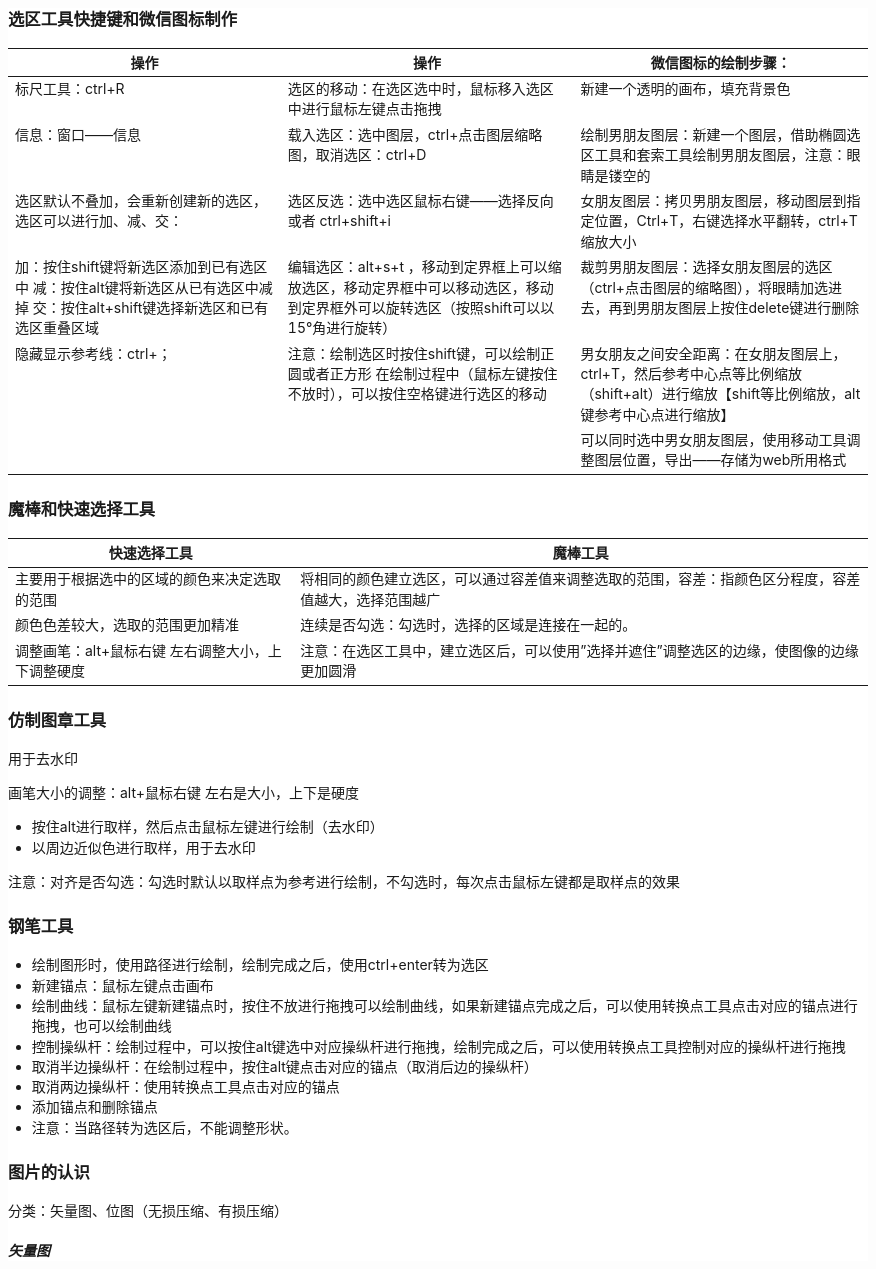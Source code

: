### 选区工具快捷键和微信图标制作

| 操作                                                         | 操作                                                         | 微信图标的绘制步骤：                                         |
| ------------------------------------------------------------ | ------------------------------------------------------------ | ------------------------------------------------------------ |
| 标尺工具：ctrl+R                                             | 选区的移动：在选区选中时，鼠标移入选区中进行鼠标左键点击拖拽 | 新建一个透明的画布，填充背景色                               |
| 信息：窗口——信息                                             | 载入选区：选中图层，ctrl+点击图层缩略图，取消选区：ctrl+D    | 绘制男朋友图层：新建一个图层，借助椭圆选区工具和套索工具绘制男朋友图层，注意：眼睛是镂空的 |
| 选区默认不叠加，会重新创建新的选区，选区可以进行加、减、交： | 选区反选：选中选区鼠标右键——选择反向  或者  ctrl+shift+i     | 女朋友图层：拷贝男朋友图层，移动图层到指定位置，Ctrl+T，右键选择水平翻转，ctrl+T缩放大小 |
| 加：按住shift键将新选区添加到已有选区中       减：按住alt键将新选区从已有选区中减掉       交：按住alt+shift键选择新选区和已有选区重叠区域 | 编辑选区：alt+s+t ，移动到定界框上可以缩放选区，移动定界框中可以移动选区，移动到定界框外可以旋转选区（按照shift可以以15°角进行旋转） | 裁剪男朋友图层：选择女朋友图层的选区（ctrl+点击图层的缩略图），将眼睛加选进去，再到男朋友图层上按住delete键进行删除 |
| 隐藏显示参考线：ctrl+；                                      | 注意：绘制选区时按住shift键，可以绘制正圆或者正方形      在绘制过程中（鼠标左键按住不放时），可以按住空格键进行选区的移动 | 男女朋友之间安全距离：在女朋友图层上，ctrl+T，然后参考中心点等比例缩放（shift+alt）进行缩放【shift等比例缩放，alt键参考中心点进行缩放】 |
|                                                              |                                                              | 可以同时选中男女朋友图层，使用移动工具调整图层位置，导出——存储为web所用格式 |

### 魔棒和快速选择工具

| 快速选择工具                                        | 魔棒工具                                                     |
| --------------------------------------------------- | ------------------------------------------------------------ |
| 主要用于根据选中的区域的颜色来决定选取的范围        | 将相同的颜色建立选区，可以通过容差值来调整选取的范围，容差：指颜色区分程度，容差值越大，选择范围越广 |
| 颜色色差较大，选取的范围更加精准                    | 连续是否勾选：勾选时，选择的区域是连接在一起的。             |
| 调整画笔：alt+鼠标右键   左右调整大小，上下调整硬度 | 注意：在选区工具中，建立选区后，可以使用”选择并遮住”调整选区的边缘，使图像的边缘更加圆滑 |

### 仿制图章工具

用于去水印

画笔大小的调整：alt+鼠标右键  左右是大小，上下是硬度

-   按住alt进行取样，然后点击鼠标左键进行绘制（去水印）
-   以周边近似色进行取样，用于去水印

注意：对齐是否勾选：勾选时默认以取样点为参考进行绘制，不勾选时，每次点击鼠标左键都是取样点的效果



### 钢笔工具

-   绘制图形时，使用路径进行绘制，绘制完成之后，使用ctrl+enter转为选区
-   新建锚点：鼠标左键点击画布
-   绘制曲线：鼠标左键新建锚点时，按住不放进行拖拽可以绘制曲线，如果新建锚点完成之后，可以使用转换点工具点击对应的锚点进行拖拽，也可以绘制曲线
-   控制操纵杆：绘制过程中，可以按住alt键选中对应操纵杆进行拖拽，绘制完成之后，可以使用转换点工具控制对应的操纵杆进行拖拽
-   取消半边操纵杆：在绘制过程中，按住alt键点击对应的锚点（取消后边的操纵杆）
-   取消两边操纵杆：使用转换点工具点击对应的锚点
-   添加锚点和删除锚点
-   注意：当路径转为选区后，不能调整形状。

### 图片的认识

分类：矢量图、位图（无损压缩、有损压缩）

##### 矢量图

